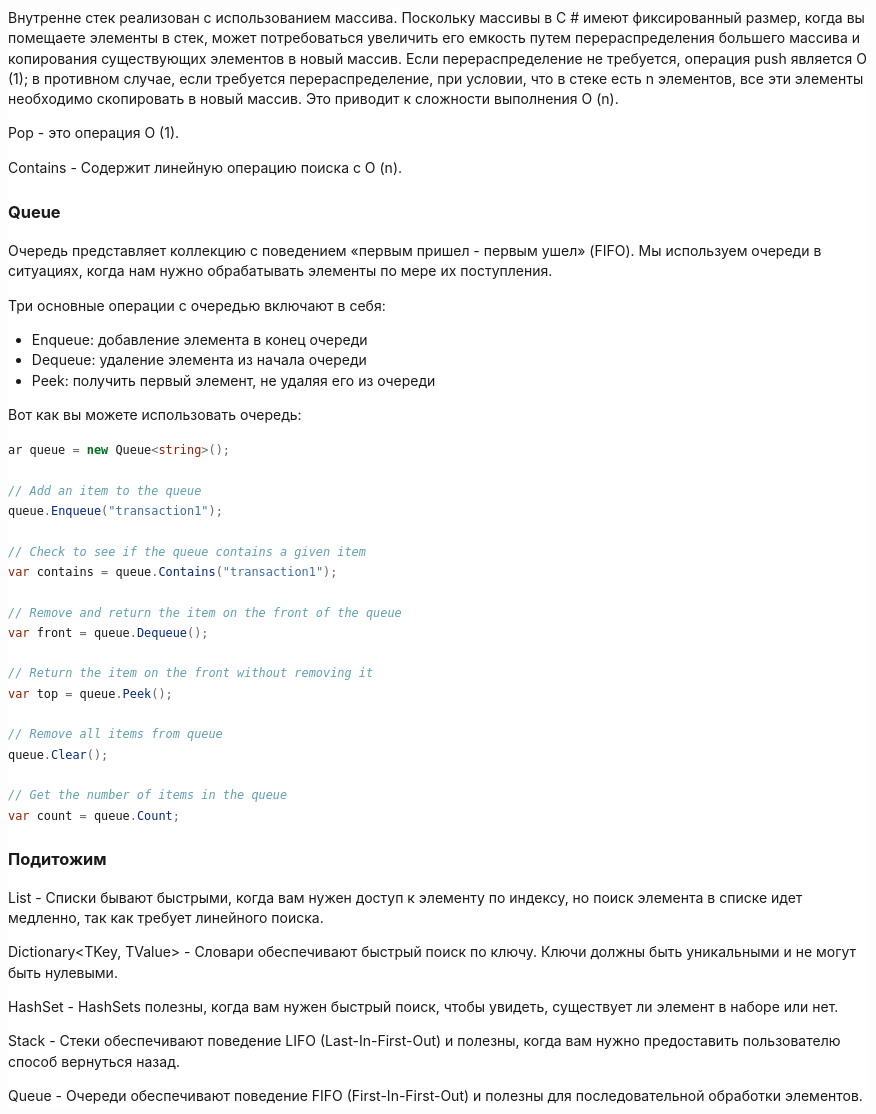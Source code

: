 Внутренне стек реализован с использованием массива. Поскольку массивы в C # имеют фиксированный размер, когда вы помещаете элементы в стек, может потребоваться увеличить его емкость путем перераспределения большего массива и копирования существующих элементов в новый массив. Если перераспределение не требуется, операция push является O (1); в противном случае, если требуется перераспределение, при условии, что в стеке есть n элементов, все эти элементы необходимо скопировать в новый массив. Это приводит к сложности выполнения O (n).

Pop - это операция O (1).

Contains - Содержит линейную операцию поиска с O (n).

### Queue<T>

Очередь представляет коллекцию с поведением «первым пришел - первым ушел» (FIFO). Мы используем очереди в ситуациях, когда нам нужно обрабатывать элементы по мере их поступления.

Три основные операции с очередью включают в себя:

- Enqueue: добавление элемента в конец очереди
- Dequeue: удаление элемента из начала очереди
- Peek: получить первый элемент, не удаляя его из очереди

Вот как вы можете использовать очередь:

```csharp 
ar queue = new Queue<string>();
 
// Add an item to the queue
queue.Enqueue("transaction1");
 
// Check to see if the queue contains a given item 
var contains = queue.Contains("transaction1");
 
// Remove and return the item on the front of the queue
var front = queue.Dequeue();
 
// Return the item on the front without removing it 
var top = queue.Peek();
             
// Remove all items from queue 
queue.Clear();
 
// Get the number of items in the queue
var count = queue.Count;
```

### Подитожим

List<T> - Списки бывают быстрыми, когда вам нужен доступ к элементу по индексу, но поиск элемента в списке идет медленно, так как требует линейного поиска.

Dictionary<TKey, TValue> - Словари обеспечивают быстрый поиск по ключу. Ключи должны быть уникальными и не могут быть нулевыми.

HashSet<T> - HashSets полезны, когда вам нужен быстрый поиск, чтобы увидеть, существует ли элемент в наборе или нет.

Stack<T> - Стеки обеспечивают поведение LIFO (Last-In-First-Out) и полезны, когда вам нужно предоставить пользователю способ вернуться назад.

Queue<T> - Очереди обеспечивают поведение FIFO (First-In-First-Out) и полезны для последовательной обработки элементов.